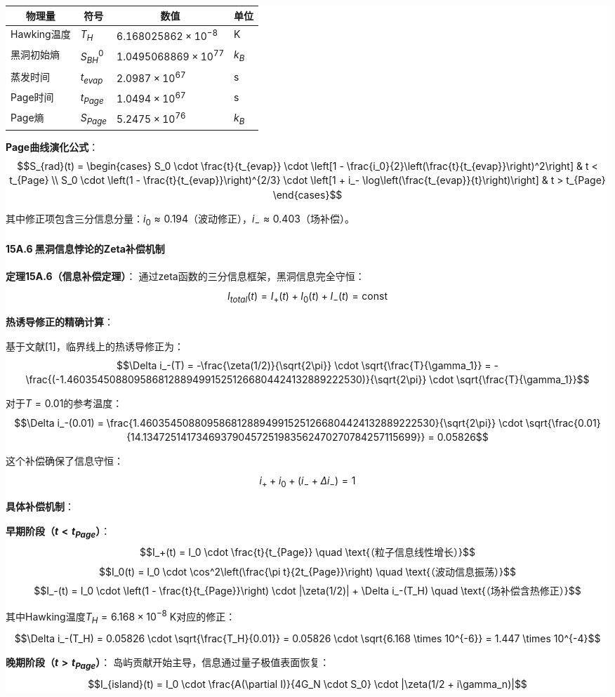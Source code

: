 | 物理量 | 符号 | 数值 | 单位 |
|--------|------|------|------|
| Hawking温度 | $T_H$ | $6.168025862 \times 10^{-8}$ | K |
| 黑洞初始熵 | $S_{BH}^0$ | $1.0495068869 \times 10^{77}$ | $k_B$ |
| 蒸发时间 | $t_{evap}$ | $2.0987 \times 10^{67}$ | s |
| Page时间 | $t_{Page}$ | $1.0494 \times 10^{67}$ | s |
| Page熵 | $S_{Page}$ | $5.2475 \times 10^{76}$ | $k_B$ |

**Page曲线演化公式**：
$$S_{rad}(t) = \begin{cases}
S_0 \cdot \frac{t}{t_{evap}} \cdot \left[1 - \frac{i_0}{2}\left(\frac{t}{t_{evap}}\right)^2\right] & t < t_{Page} \\
S_0 \cdot \left(1 - \frac{t}{t_{evap}}\right)^{2/3} \cdot \left[1 + i_- \log\left(\frac{t_{evap}}{t}\right)\right] & t > t_{Page}
\end{cases}$$

其中修正项包含三分信息分量：$i_0 \approx 0.194$（波动修正），$i_- \approx 0.403$（场补偿）。

#### 15A.6 黑洞信息悖论的Zeta补偿机制

**定理15A.6（信息补偿定理）**：
通过zeta函数的三分信息框架，黑洞信息完全守恒：
$$I_{total}(t) = I_+(t) + I_0(t) + I_-(t) = \text{const}$$

**热诱导修正的精确计算**：

基于文献[1]，临界线上的热诱导修正为：
$$\Delta i_-(T) = -\frac{\zeta(1/2)}{\sqrt{2\pi}} \cdot \sqrt{\frac{T}{\gamma_1}} = -\frac{(-1.46035450880958681288949915251266804424132889222530)}{\sqrt{2\pi}} \cdot \sqrt{\frac{T}{\gamma_1}}$$

对于$T = 0.01$的参考温度：
$$\Delta i_-(0.01) = \frac{1.46035450880958681288949915251266804424132889222530}{\sqrt{2\pi}} \cdot \sqrt{\frac{0.01}{14.134725141734693790457251983562470270784257115699}} = 0.05826$$

这个补偿确保了信息守恒：
$$i_+ + i_0 + (i_- + \Delta i_-) = 1$$

**具体补偿机制**：

**早期阶段（$t < t_{Page}$）**：
$$I_+(t) = I_0 \cdot \frac{t}{t_{Page}} \quad \text{（粒子信息线性增长）}$$
$$I_0(t) = I_0 \cdot \cos^2\left(\frac{\pi t}{2t_{Page}}\right) \quad \text{（波动信息振荡）}$$
$$I_-(t) = I_0 \cdot \left(1 - \frac{t}{t_{Page}}\right) \cdot |\zeta(1/2)| + \Delta i_-(T_H) \quad \text{（场补偿含热修正）}$$

其中Hawking温度$T_H = 6.168 \times 10^{-8}$ K对应的修正：
$$\Delta i_-(T_H) = 0.05826 \cdot \sqrt{\frac{T_H}{0.01}} = 0.05826 \cdot \sqrt{6.168 \times 10^{-6}} = 1.447 \times 10^{-4}$$

**晚期阶段（$t > t_{Page}$）**：
岛屿贡献开始主导，信息通过量子极值表面恢复：
$$I_{island}(t) = I_0 \cdot \frac{A(\partial I)}{4G_N \cdot S_0} \cdot |\zeta(1/2 + i\gamma_n)|$$
